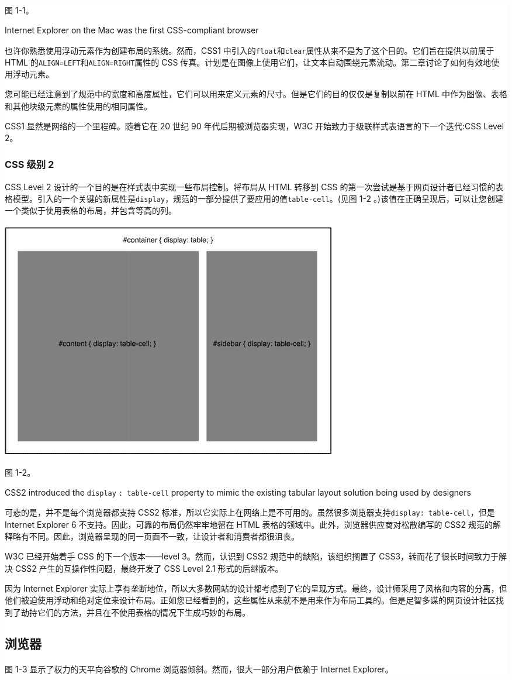 图 1-1。

Internet Explorer on the Mac was the first CSS-compliant browser

也许你熟悉使用浮动元素作为创建布局的系统。然而，CSS1 中引入的`float`和`clear`属性从来不是为了这个目的。它们旨在提供以前属于 HTML 的`ALIGN=LEFT`和`ALIGN=RIGHT`属性的 CSS 传真。计划是在图像上使用它们，让文本自动围绕元素流动。第二章讨论了如何有效地使用浮动元素。

您可能已经注意到了规范中的宽度和高度属性，它们可以用来定义元素的尺寸。但是它们的目的仅仅是复制以前在 HTML 中作为图像、表格和其他块级元素的属性使用的相同属性。

CSS1 显然是网络的一个里程碑。随着它在 20 世纪 90 年代后期被浏览器实现，W3C 开始致力于级联样式表语言的下一个迭代:CSS Level 2。

### CSS 级别 2

CSS Level 2 设计的一个目的是在样式表中实现一些布局控制。将布局从 HTML 转移到 CSS 的第一次尝试是基于网页设计者已经习惯的表格模型。引入的一个关键的新属性是`display`，规范的一部分提供了要应用的值`table-cell`。(见图 1-2 。)该值在正确呈现后，可以让您创建一个类似于使用表格的布局，并包含等高的列。

![A320135_1_En_1_Fig2_HTML.jpg](img/A320135_1_En_1_Fig2_HTML.jpg)

图 1-2。

CSS2 introduced the `display` `: table-cell` property to mimic the existing tabular layout solution being used by designers

可悲的是，并不是每个浏览器都支持 CSS2 标准，所以它实际上在网络上是不可用的。虽然很多浏览器支持`display: table-cell`，但是 Internet Explorer 6 不支持。因此，可靠的布局仍然牢牢地留在 HTML 表格的领域中。此外，浏览器供应商对松散编写的 CSS2 规范的解释略有不同。因此，浏览器呈现的同一页面不一致，让设计者和消费者都很沮丧。

W3C 已经开始着手 CSS 的下一个版本——level 3。然而，认识到 CSS2 规范中的缺陷，该组织搁置了 CSS3，转而花了很长时间致力于解决 CSS2 产生的互操作性问题，最终开发了 CSS Level 2.1 形式的后继版本。

因为 Internet Explorer 实际上享有垄断地位，所以大多数网站的设计都考虑到了它的呈现方式。最终，设计师采用了风格和内容的分离，但他们被迫使用浮动和绝对定位来设计布局。正如您已经看到的，这些属性从来就不是用来作为布局工具的。但是足智多谋的网页设计社区找到了劫持它们的方法，并且在不使用表格的情况下生成巧妙的布局。

## 浏览器

图 1-3 显示了权力的天平向谷歌的 Chrome 浏览器倾斜。然而，很大一部分用户依赖于 Internet Explorer。
